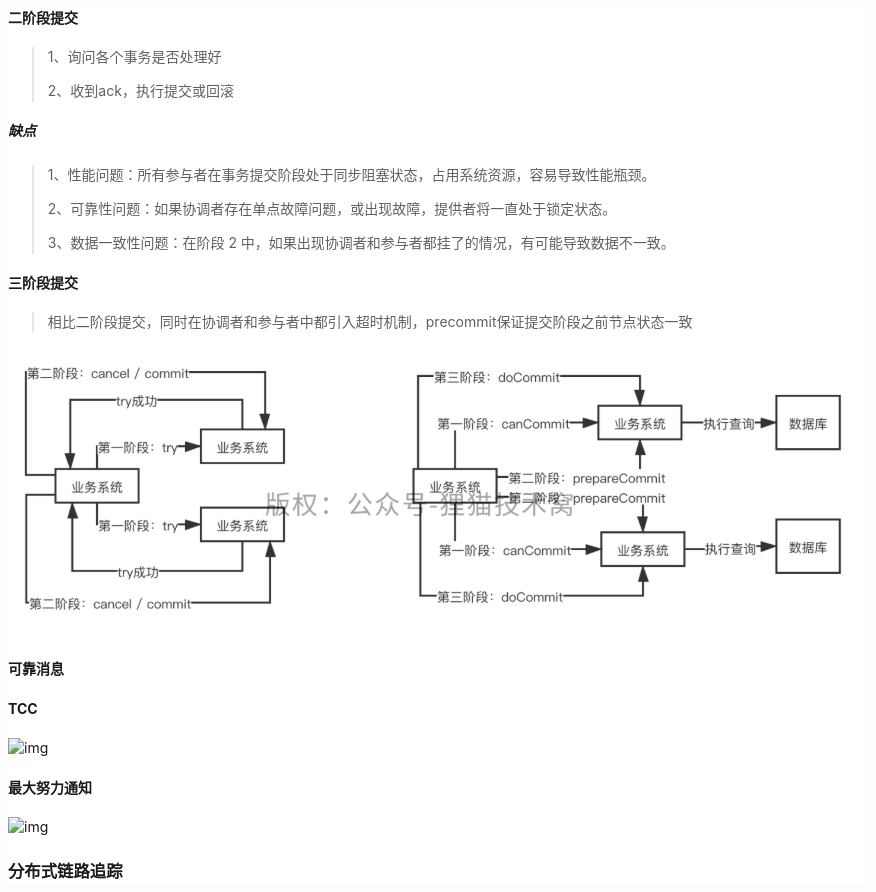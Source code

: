 #### 二阶段提交

> 1、询问各个事务是否处理好
>
> 2、收到ack，执行提交或回滚

##### 缺点

>1、性能问题：所有参与者在事务提交阶段处于同步阻塞状态，占用系统资源，容易导致性能瓶颈。
>
>2、可靠性问题：如果协调者存在单点故障问题，或出现故障，提供者将一直处于锁定状态。
>
>3、数据一致性问题：在阶段 2 中，如果出现协调者和参与者都挂了的情况，有可能导致数据不一致。

#### 三阶段提交

>相比二阶段提交，同时在协调者和参与者中都引入超时机制，precommit保证提交阶段之前节点状态一致

![image-20200721113219824](%E9%97%AE%E9%A2%98%E6%A8%A1%E6%8B%9F.assets/image-20200721113219824.png)

#### 可靠消息

>

#### TCC

>

![img](https://img2018.cnblogs.com/blog/1746373/201907/1746373-20190720004716218-1490757197.png)

#### 最大努力通知

>

![img](https://img2018.cnblogs.com/blog/1746373/201907/1746373-20190720004740659-943326129.png)



### 分布式链路追踪
